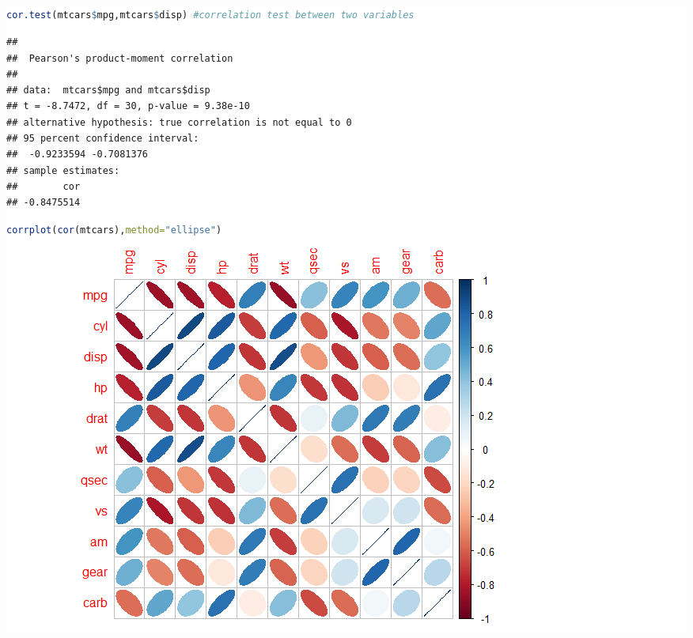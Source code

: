 ``` r
cor.test(mtcars$mpg,mtcars$disp) #correlation test between two variables
```

    ## 
    ##  Pearson's product-moment correlation
    ## 
    ## data:  mtcars$mpg and mtcars$disp
    ## t = -8.7472, df = 30, p-value = 9.38e-10
    ## alternative hypothesis: true correlation is not equal to 0
    ## 95 percent confidence interval:
    ##  -0.9233594 -0.7081376
    ## sample estimates:
    ##        cor 
    ## -0.8475514

``` r
corrplot(cor(mtcars),method="ellipse")
```

![](3.-Graphs_files/figure-gfm/unnamed-chunk-16-1.png)
